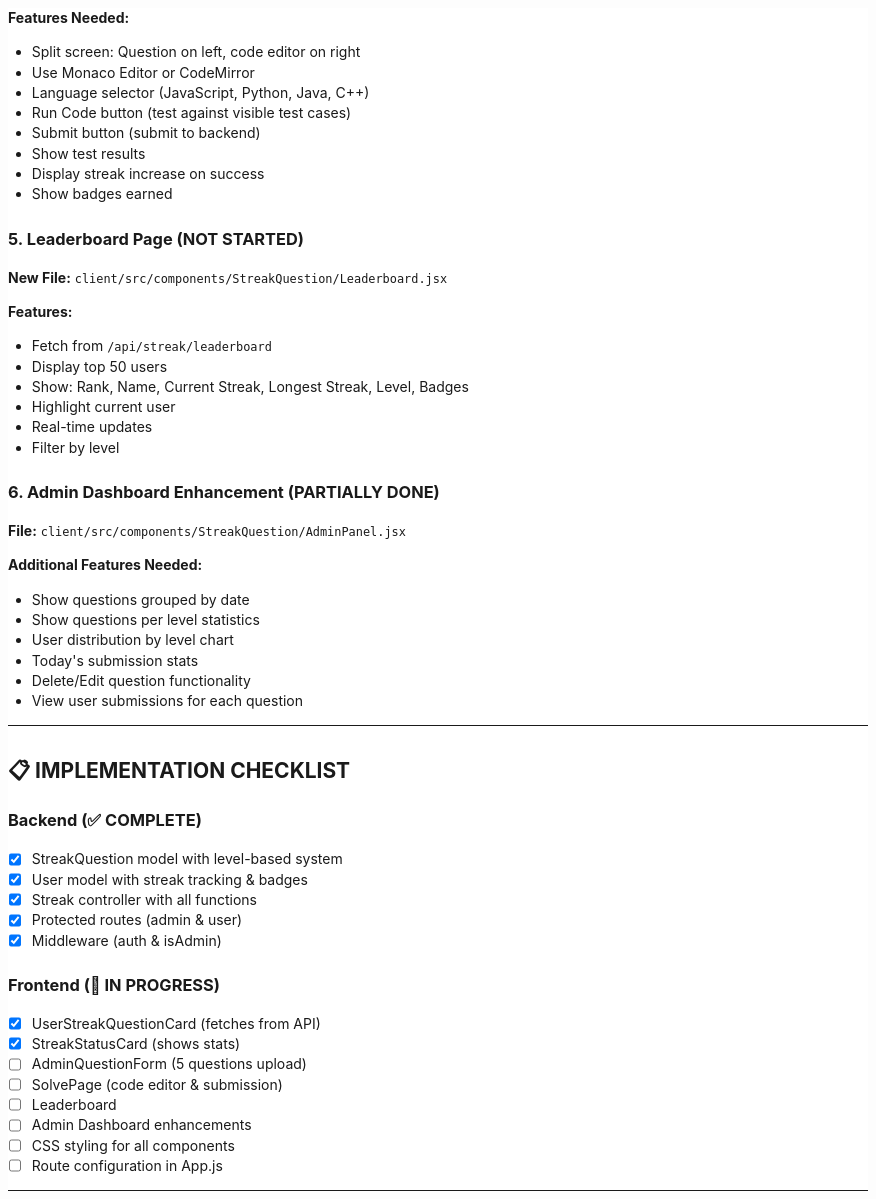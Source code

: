**Features Needed:**
- Split screen: Question on left, code editor on right
- Use Monaco Editor or CodeMirror
- Language selector (JavaScript, Python, Java, C++)
- Run Code button (test against visible test cases)
- Submit button (submit to backend)
- Show test results
- Display streak increase on success
- Show badges earned

### 5. Leaderboard Page (NOT STARTED)

**New File:** `client/src/components/StreakQuestion/Leaderboard.jsx`

**Features:**
- Fetch from `/api/streak/leaderboard`
- Display top 50 users
- Show: Rank, Name, Current Streak, Longest Streak, Level, Badges
- Highlight current user
- Real-time updates
- Filter by level

### 6. Admin Dashboard Enhancement (PARTIALLY DONE)

**File:** `client/src/components/StreakQuestion/AdminPanel.jsx`

**Additional Features Needed:**
- Show questions grouped by date
- Show questions per level statistics
- User distribution by level chart
- Today's submission stats
- Delete/Edit question functionality
- View user submissions for each question

---

## 📋 IMPLEMENTATION CHECKLIST

### Backend (✅ COMPLETE)
- [x] StreakQuestion model with level-based system
- [x] User model with streak tracking & badges
- [x] Streak controller with all functions
- [x] Protected routes (admin & user)
- [x] Middleware (auth & isAdmin)

### Frontend (🚧 IN PROGRESS)
- [x] UserStreakQuestionCard (fetches from API)
- [x] StreakStatusCard (shows stats)
- [ ] AdminQuestionForm (5 questions upload)
- [ ] SolvePage (code editor & submission)
- [ ] Leaderboard
- [ ] Admin Dashboard enhancements
- [ ] CSS styling for all components
- [ ] Route configuration in App.js

---